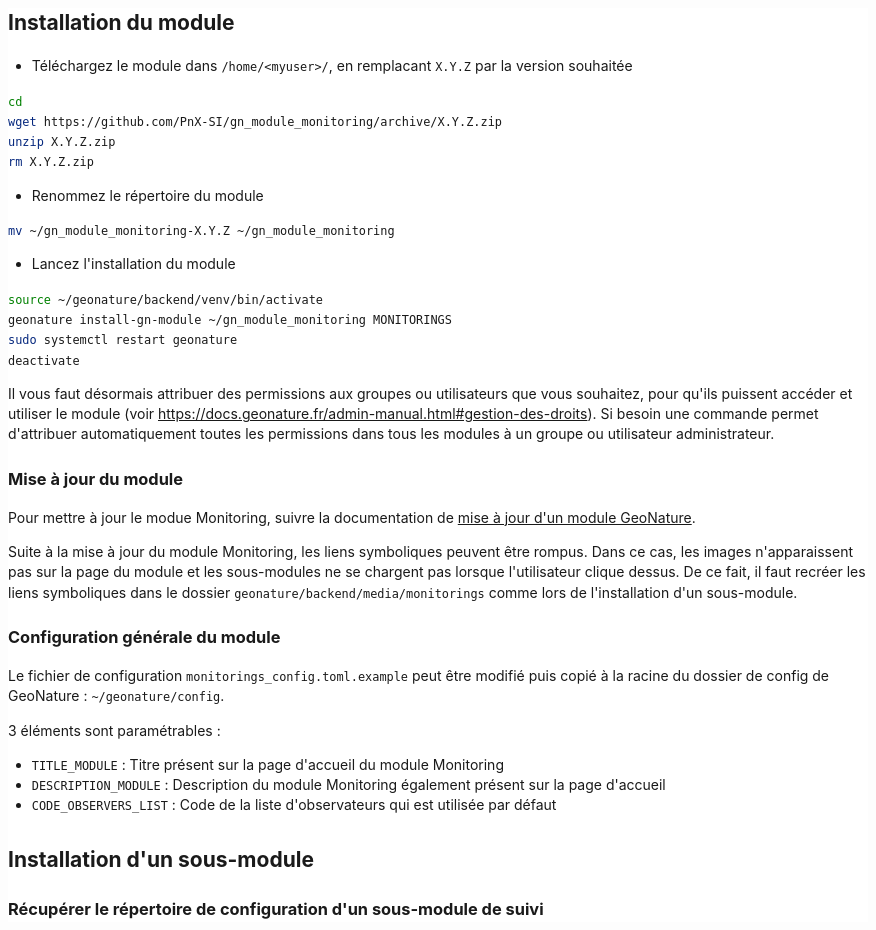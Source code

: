 ## Installation du module

- Téléchargez le module dans ``/home/<myuser>/``, en remplacant ``X.Y.Z`` par la version souhaitée

```bash
cd
wget https://github.com/PnX-SI/gn_module_monitoring/archive/X.Y.Z.zip
unzip X.Y.Z.zip
rm X.Y.Z.zip
```

- Renommez le répertoire du module

```bash
mv ~/gn_module_monitoring-X.Y.Z ~/gn_module_monitoring
```

- Lancez l'installation du module

```bash
source ~/geonature/backend/venv/bin/activate
geonature install-gn-module ~/gn_module_monitoring MONITORINGS
sudo systemctl restart geonature
deactivate
```

Il vous faut désormais attribuer des permissions aux groupes ou utilisateurs que vous souhaitez, pour qu'ils puissent accéder et utiliser le module (voir https://docs.geonature.fr/admin-manual.html#gestion-des-droits). Si besoin une commande permet d'attribuer automatiquement toutes les permissions dans tous les modules à un groupe ou utilisateur administrateur.

### Mise à jour du module

Pour mettre à jour le modue Monitoring, suivre la documentation de [mise à jour d'un module GeoNature](https://docs.geonature.fr/installation.html#mise-a-jour-du-module).

Suite à la mise à jour du module Monitoring, les liens symboliques peuvent être rompus. Dans ce cas, les images n'apparaissent pas sur la page du module et les sous-modules ne se chargent pas lorsque l'utilisateur clique dessus. De ce fait, il faut recréer les liens symboliques dans le dossier `geonature/backend/media/monitorings` comme lors de l'installation d'un sous-module.

### Configuration générale du module

Le fichier de configuration `monitorings_config.toml.example` peut être modifié puis copié à la racine du dossier de config de GeoNature : `~/geonature/config`.

3 éléments sont paramétrables :

- `TITLE_MODULE` : Titre présent sur la page d'accueil du module Monitoring
- `DESCRIPTION_MODULE` : Description du module Monitoring également présent sur la page d'accueil
- `CODE_OBSERVERS_LIST` : Code de la liste d'observateurs qui est utilisée par défaut

## Installation d'un sous-module

### Récupérer le répertoire de configuration d'un sous-module de suivi
